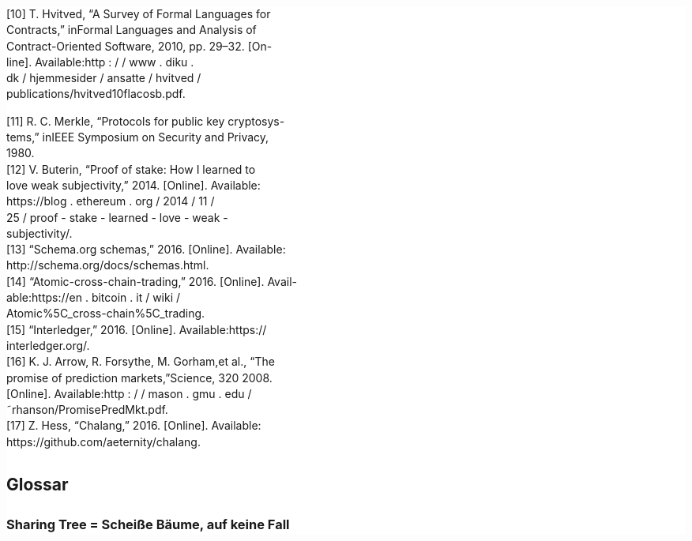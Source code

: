 [10] T. Hvitved, “A Survey of Formal Languages for<br>
Contracts,” inFormal Languages and Analysis of<br>
Contract-Oriented Software, 2010, pp. 29–32. [On-<br>
line]. Available:http : / / www . diku .<br>
dk / hjemmesider / ansatte / hvitved /<br>
publications/hvitved10flacosb.pdf.<br>
</td>
<td style="vertical-align: top;">[11] R. C. Merkle, “Protocols
for public key cryptosys-<br>
tems,” inIEEE Symposium on Security and Privacy,<br>
1980.<br>
[12] V. Buterin, “Proof of stake: How I learned to<br>
love weak subjectivity,” 2014. [Online]. Available:<br>
https://blog . ethereum . org / 2014 / 11 /<br>
25 / proof - stake - learned - love - weak -<br>
subjectivity/.<br>
[13] “Schema.org schemas,” 2016. [Online]. Available:<br>
http://schema.org/docs/schemas.html.<br>
[14] “Atomic-cross-chain-trading,” 2016. [Online]. Avail-<br>
able:https://en . bitcoin . it / wiki /<br>
Atomic%5C_cross-chain%5C_trading.<br>
[15] “Interledger,” 2016. [Online]. Available:https://<br>
interledger.org/.<br>
[16] K. J. Arrow, R. Forsythe, M. Gorham,et al., “The<br>
promise of prediction markets,”Science, 320 2008.<br>
[Online]. Available:http : / / mason . gmu . edu /<br>
˜rhanson/PromisePredMkt.pdf.<br>
[17] Z. Hess, “Chalang,” 2016. [Online]. Available:<br>
https://github.com/aeternity/chalang.<br>
</td>
</tr>
</tbody>
</table>


## Glossar
### Sharing Tree = Scheiße Bäume, auf keine Fall